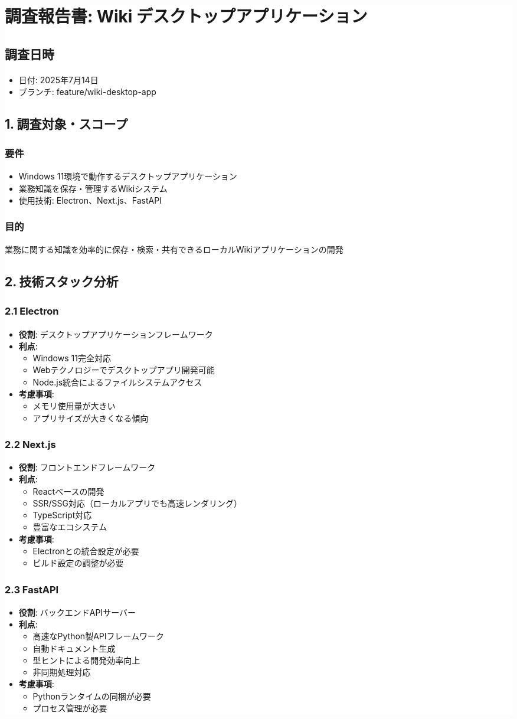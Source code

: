 # 調査報告書: Wiki デスクトップアプリケーション

## 調査日時
- 日付: 2025年7月14日
- ブランチ: feature/wiki-desktop-app

## 1. 調査対象・スコープ

### 要件
- Windows 11環境で動作するデスクトップアプリケーション
- 業務知識を保存・管理するWikiシステム
- 使用技術: Electron、Next.js、FastAPI

### 目的
業務に関する知識を効率的に保存・検索・共有できるローカルWikiアプリケーションの開発

## 2. 技術スタック分析

### 2.1 Electron
- **役割**: デスクトップアプリケーションフレームワーク
- **利点**: 
  - Windows 11完全対応
  - Webテクノロジーでデスクトップアプリ開発可能
  - Node.js統合によるファイルシステムアクセス
- **考慮事項**: 
  - メモリ使用量が大きい
  - アプリサイズが大きくなる傾向

### 2.2 Next.js
- **役割**: フロントエンドフレームワーク
- **利点**: 
  - Reactベースの開発
  - SSR/SSG対応（ローカルアプリでも高速レンダリング）
  - TypeScript対応
  - 豊富なエコシステム
- **考慮事項**: 
  - Electronとの統合設定が必要
  - ビルド設定の調整が必要

### 2.3 FastAPI
- **役割**: バックエンドAPIサーバー
- **利点**: 
  - 高速なPython製APIフレームワーク
  - 自動ドキュメント生成
  - 型ヒントによる開発効率向上
  - 非同期処理対応
- **考慮事項**: 
  - Pythonランタイムの同梱が必要
  - プロセス管理が必要
